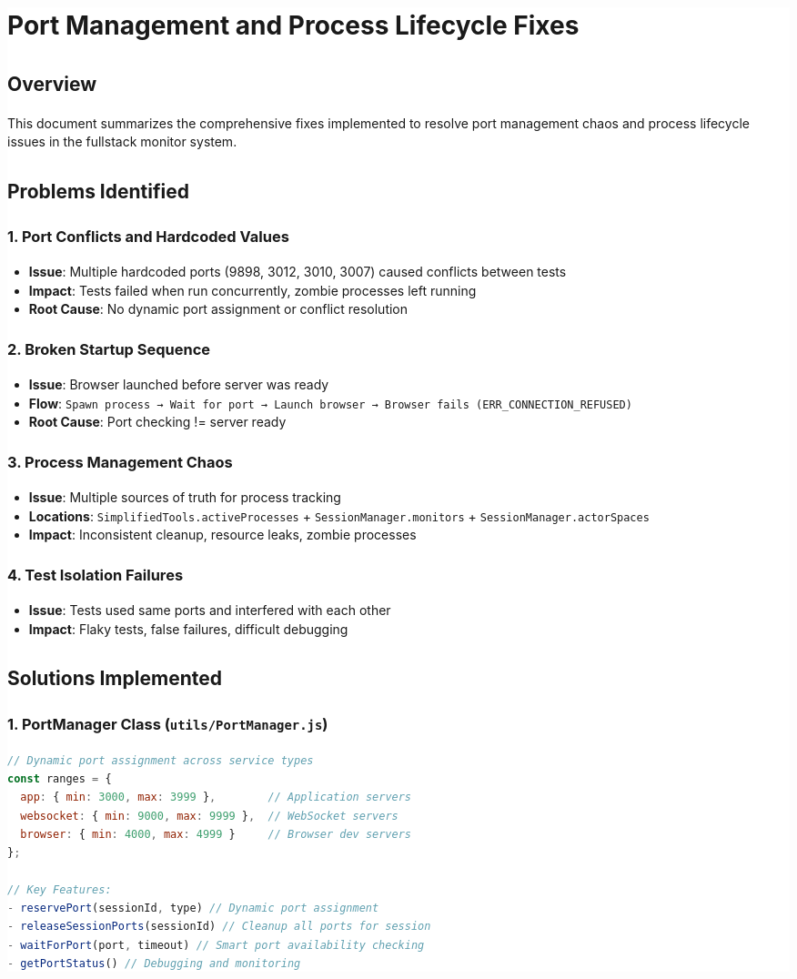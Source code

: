 # Port Management and Process Lifecycle Fixes

## Overview

This document summarizes the comprehensive fixes implemented to resolve port management chaos and process lifecycle issues in the fullstack monitor system.

## Problems Identified

### 1. Port Conflicts and Hardcoded Values
- **Issue**: Multiple hardcoded ports (9898, 3012, 3010, 3007) caused conflicts between tests
- **Impact**: Tests failed when run concurrently, zombie processes left running
- **Root Cause**: No dynamic port assignment or conflict resolution

### 2. Broken Startup Sequence  
- **Issue**: Browser launched before server was ready
- **Flow**: `Spawn process → Wait for port → Launch browser → Browser fails (ERR_CONNECTION_REFUSED)`
- **Root Cause**: Port checking != server ready

### 3. Process Management Chaos
- **Issue**: Multiple sources of truth for process tracking
- **Locations**: `SimplifiedTools.activeProcesses` + `SessionManager.monitors` + `SessionManager.actorSpaces`
- **Impact**: Inconsistent cleanup, resource leaks, zombie processes

### 4. Test Isolation Failures
- **Issue**: Tests used same ports and interfered with each other
- **Impact**: Flaky tests, false failures, difficult debugging

## Solutions Implemented

### 1. PortManager Class (`utils/PortManager.js`)

```javascript
// Dynamic port assignment across service types
const ranges = {
  app: { min: 3000, max: 3999 },        // Application servers  
  websocket: { min: 9000, max: 9999 },  // WebSocket servers
  browser: { min: 4000, max: 4999 }     // Browser dev servers
};

// Key Features:
- reservePort(sessionId, type) // Dynamic port assignment
- releaseSessionPorts(sessionId) // Cleanup all ports for session
- waitForPort(port, timeout) // Smart port availability checking
- getPortStatus() // Debugging and monitoring
```
